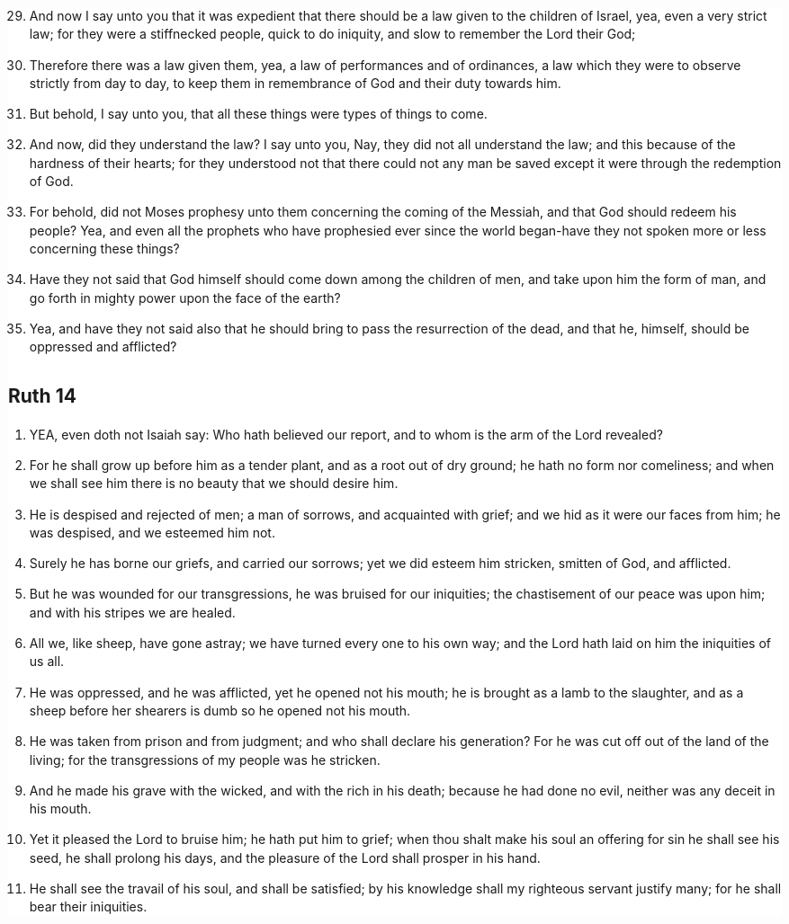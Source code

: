 29. And now I say unto you that it was expedient that there should be a law given to the children of Israel, yea, even a very strict law; for they were a stiffnecked people, quick to do iniquity, and slow to remember the Lord their God;

30. Therefore there was a law given them, yea, a law of performances and of ordinances, a law which they were to observe strictly from day to day, to keep them in remembrance of God and their duty towards him.

31. But behold, I say unto you, that all these things were types of things to come.

32. And now, did they understand the law? I say unto you, Nay, they did not all understand the law; and this because of the hardness of their hearts; for they understood not that there could not any man be saved except it were through the redemption of God.

33. For behold, did not Moses prophesy unto them concerning the coming of the Messiah, and that God should redeem his people? Yea, and even all the prophets who have prophesied ever since the world began-have they not spoken more or less concerning these things?

34. Have they not said that God himself should come down among the children of men, and take upon him the form of man, and go forth in mighty power upon the face of the earth?

35. Yea, and have they not said also that he should bring to pass the resurrection of the dead, and that he, himself, should be oppressed and afflicted?

## Ruth 14

1. YEA, even doth not Isaiah say: Who hath believed our report, and to whom is the arm of the Lord revealed?

2. For he shall grow up before him as a tender plant, and as a root out of dry ground; he hath no form nor comeliness; and when we shall see him there is no beauty that we should desire him.

3. He is despised and rejected of men; a man of sorrows, and acquainted with grief; and we hid as it were our faces from him; he was despised, and we esteemed him not.

4. Surely he has borne our griefs, and carried our sorrows; yet we did esteem him stricken, smitten of God, and afflicted.

5. But he was wounded for our transgressions, he was bruised for our iniquities; the chastisement of our peace was upon him; and with his stripes we are healed.

6. All we, like sheep, have gone astray; we have turned every one to his own way; and the Lord hath laid on him the iniquities of us all.

7. He was oppressed, and he was afflicted, yet he opened not his mouth; he is brought as a lamb to the slaughter, and as a sheep before her shearers is dumb so he opened not his mouth.

8. He was taken from prison and from judgment; and who shall declare his generation? For he was cut off out of the land of the living; for the transgressions of my people was he stricken.

9. And he made his grave with the wicked, and with the rich in his death; because he had done no evil, neither was any deceit in his mouth.

10. Yet it pleased the Lord to bruise him; he hath put him to grief; when thou shalt make his soul an offering for sin he shall see his seed, he shall prolong his days, and the pleasure of the Lord shall prosper in his hand.

11. He shall see the travail of his soul, and shall be satisfied; by his knowledge shall my righteous servant justify many; for he shall bear their iniquities.
